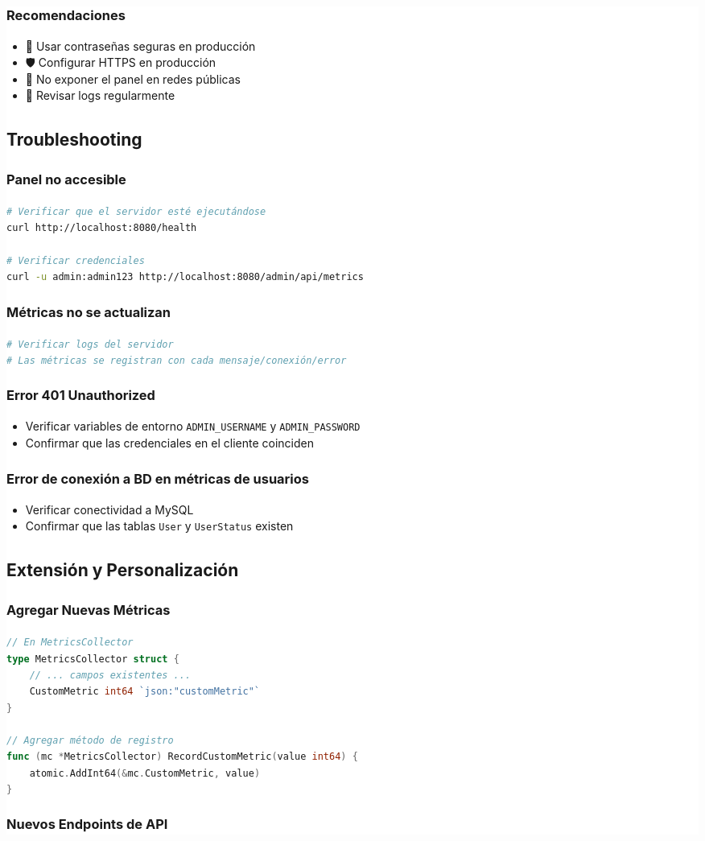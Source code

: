 ### Recomendaciones
- 🔐 Usar contraseñas seguras en producción
- 🛡️ Configurar HTTPS en producción
- 🚫 No exponer el panel en redes públicas
- 📝 Revisar logs regularmente

## Troubleshooting

### Panel no accesible
```bash
# Verificar que el servidor esté ejecutándose
curl http://localhost:8080/health

# Verificar credenciales
curl -u admin:admin123 http://localhost:8080/admin/api/metrics
```

### Métricas no se actualizan
```bash
# Verificar logs del servidor
# Las métricas se registran con cada mensaje/conexión/error
```

### Error 401 Unauthorized
- Verificar variables de entorno `ADMIN_USERNAME` y `ADMIN_PASSWORD`
- Confirmar que las credenciales en el cliente coinciden

### Error de conexión a BD en métricas de usuarios
- Verificar conectividad a MySQL
- Confirmar que las tablas `User` y `UserStatus` existen

## Extensión y Personalización

### Agregar Nuevas Métricas

```go
// En MetricsCollector
type MetricsCollector struct {
    // ... campos existentes ...
    CustomMetric int64 `json:"customMetric"`
}

// Agregar método de registro
func (mc *MetricsCollector) RecordCustomMetric(value int64) {
    atomic.AddInt64(&mc.CustomMetric, value)
}
```

### Nuevos Endpoints de API
